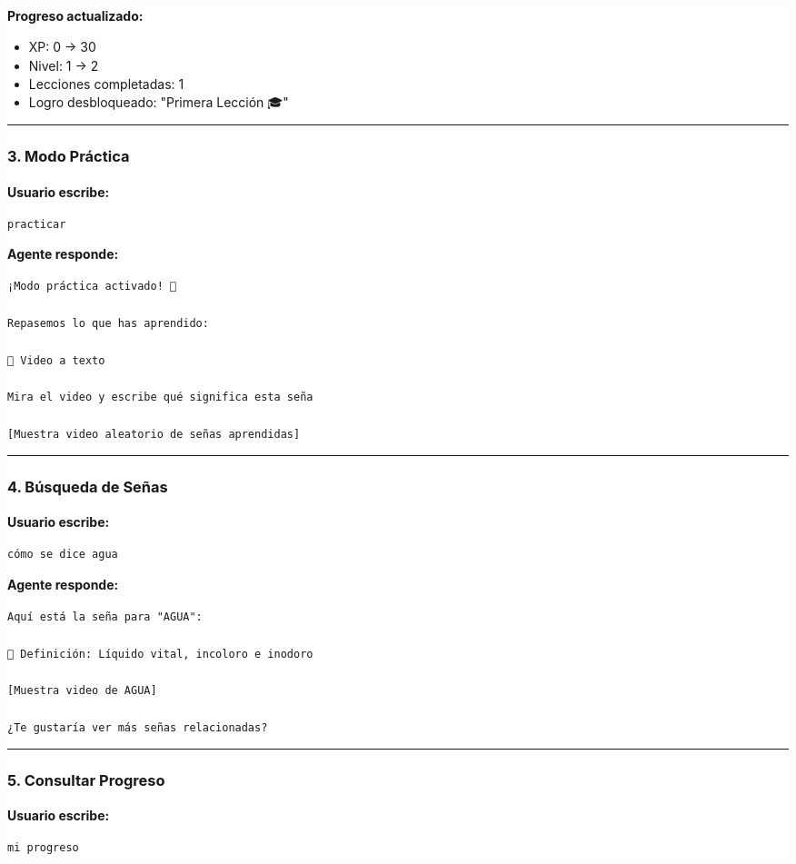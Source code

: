 **Progreso actualizado:**
- XP: 0 → 30
- Nivel: 1 → 2
- Lecciones completadas: 1
- Logro desbloqueado: "Primera Lección 🎓"

---

### 3. Modo Práctica

**Usuario escribe:**
```
practicar
```

**Agente responde:**
```
¡Modo práctica activado! 🎯

Repasemos lo que has aprendido:

👀 Video a texto

Mira el video y escribe qué significa esta seña

[Muestra video aleatorio de señas aprendidas]
```

---

### 4. Búsqueda de Señas

**Usuario escribe:**
```
cómo se dice agua
```

**Agente responde:**
```
Aquí está la seña para "AGUA":

📖 Definición: Líquido vital, incoloro e inodoro

[Muestra video de AGUA]

¿Te gustaría ver más señas relacionadas?
```

---

### 5. Consultar Progreso

**Usuario escribe:**
```
mi progreso
```
